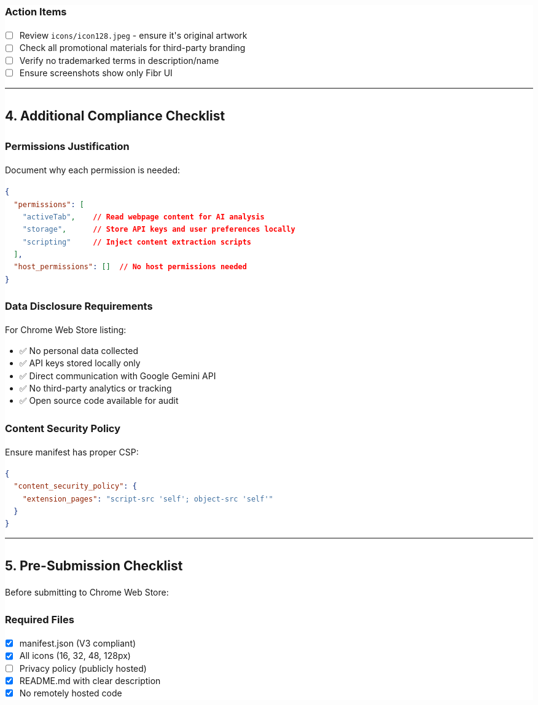 ### Action Items
- [ ] Review `icons/icon128.jpeg` - ensure it's original artwork
- [ ] Check all promotional materials for third-party branding
- [ ] Verify no trademarked terms in description/name
- [ ] Ensure screenshots show only Fibr UI

---

## 4. Additional Compliance Checklist

### Permissions Justification
Document why each permission is needed:

```json
{
  "permissions": [
    "activeTab",    // Read webpage content for AI analysis
    "storage",      // Store API keys and user preferences locally
    "scripting"     // Inject content extraction scripts
  ],
  "host_permissions": []  // No host permissions needed
}
```

### Data Disclosure Requirements
For Chrome Web Store listing:
- ✅ No personal data collected
- ✅ API keys stored locally only
- ✅ Direct communication with Google Gemini API
- ✅ No third-party analytics or tracking
- ✅ Open source code available for audit

### Content Security Policy
Ensure manifest has proper CSP:
```json
{
  "content_security_policy": {
    "extension_pages": "script-src 'self'; object-src 'self'"
  }
}
```

---

## 5. Pre-Submission Checklist

Before submitting to Chrome Web Store:

### Required Files
- [x] manifest.json (V3 compliant)
- [x] All icons (16, 32, 48, 128px)
- [ ] Privacy policy (publicly hosted)
- [x] README.md with clear description
- [x] No remotely hosted code
